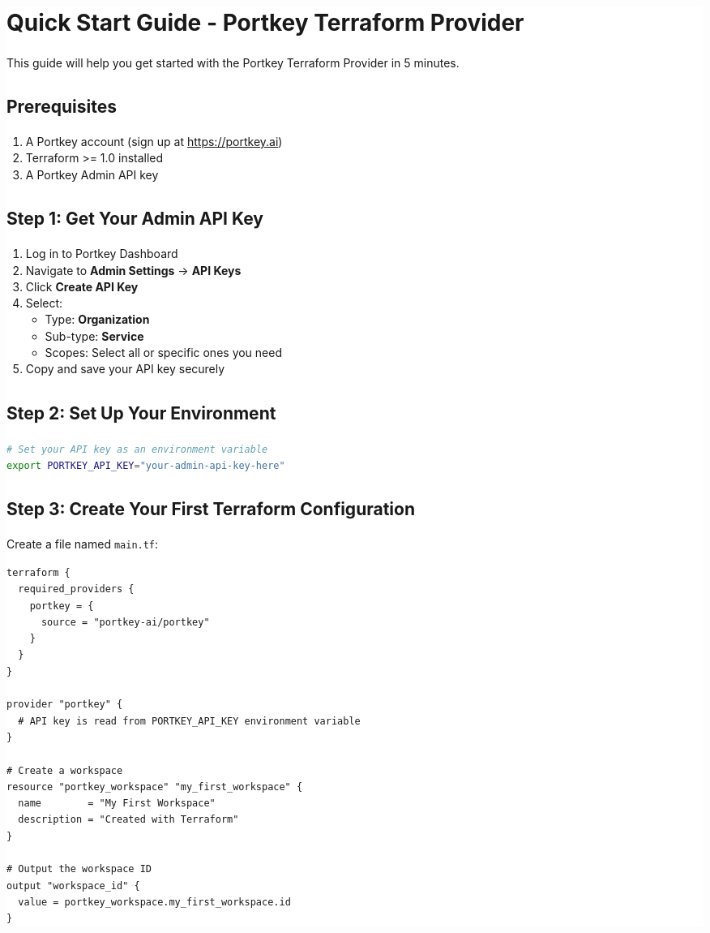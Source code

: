 # Quick Start Guide - Portkey Terraform Provider

This guide will help you get started with the Portkey Terraform Provider in 5 minutes.

## Prerequisites

1. A Portkey account (sign up at https://portkey.ai)
2. Terraform >= 1.0 installed
3. A Portkey Admin API key

## Step 1: Get Your Admin API Key

1. Log in to Portkey Dashboard
2. Navigate to **Admin Settings** → **API Keys**
3. Click **Create API Key**
4. Select:
   - Type: **Organization**
   - Sub-type: **Service**
   - Scopes: Select all or specific ones you need
5. Copy and save your API key securely

## Step 2: Set Up Your Environment

```bash
# Set your API key as an environment variable
export PORTKEY_API_KEY="your-admin-api-key-here"
```

## Step 3: Create Your First Terraform Configuration

Create a file named `main.tf`:

```hcl
terraform {
  required_providers {
    portkey = {
      source = "portkey-ai/portkey"
    }
  }
}

provider "portkey" {
  # API key is read from PORTKEY_API_KEY environment variable
}

# Create a workspace
resource "portkey_workspace" "my_first_workspace" {
  name        = "My First Workspace"
  description = "Created with Terraform"
}

# Output the workspace ID
output "workspace_id" {
  value = portkey_workspace.my_first_workspace.id
}
```
